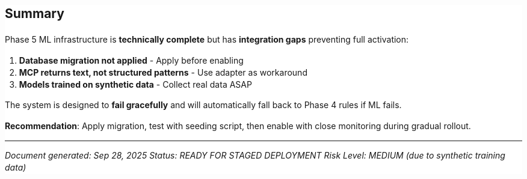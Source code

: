 ## Summary

Phase 5 ML infrastructure is **technically complete** but has **integration gaps** preventing full activation:

1. **Database migration not applied** - Apply before enabling
2. **MCP returns text, not structured patterns** - Use adapter as workaround
3. **Models trained on synthetic data** - Collect real data ASAP

The system is designed to **fail gracefully** and will automatically fall back to Phase 4 rules if ML fails.

**Recommendation**: Apply migration, test with seeding script, then enable with close monitoring during gradual rollout.

---
*Document generated: Sep 28, 2025*
*Status: READY FOR STAGED DEPLOYMENT*
*Risk Level: MEDIUM (due to synthetic training data)*
